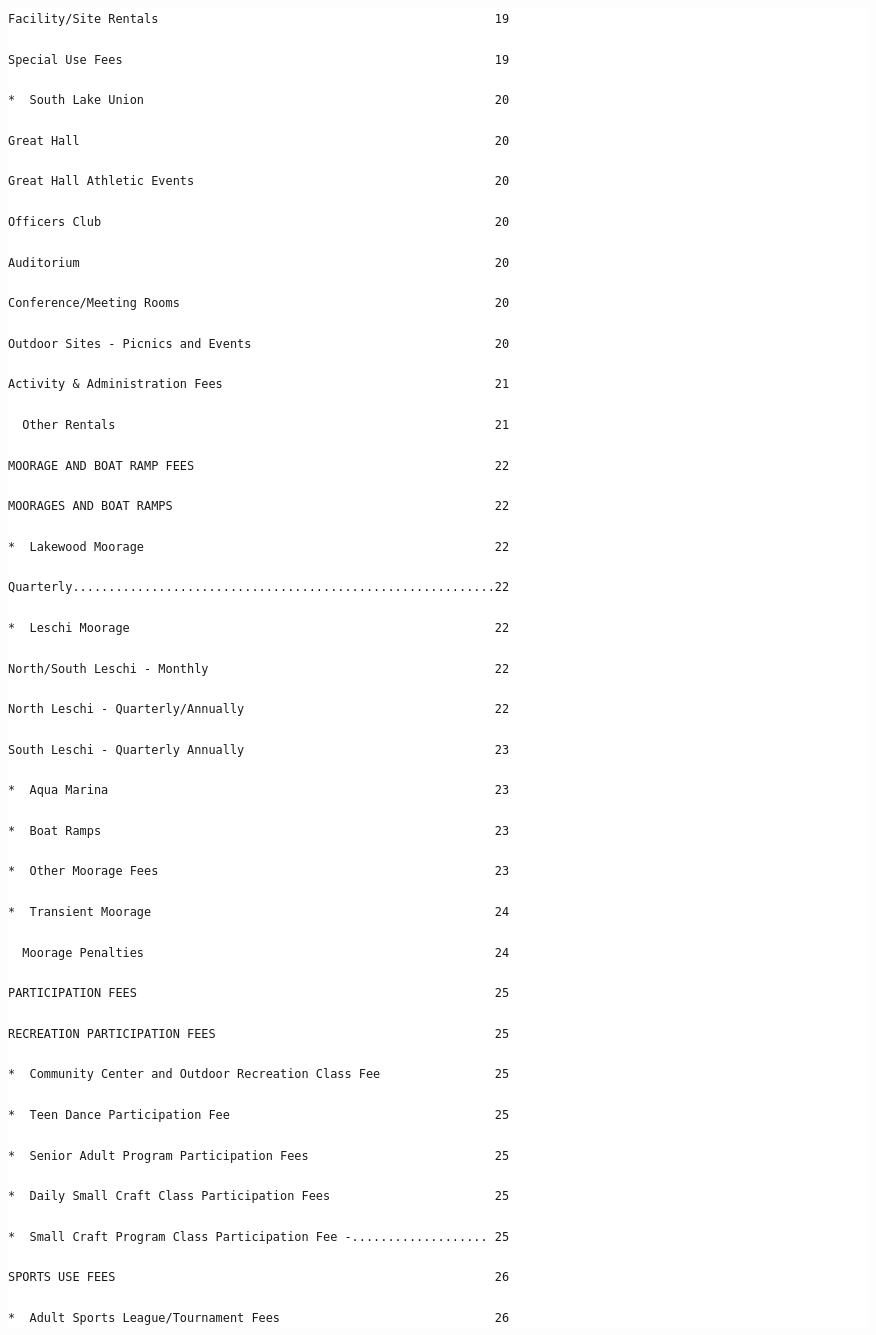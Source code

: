     Facility/Site Rentals                                               19  
  
    Special Use Fees                                                    19  
  
    *  South Lake Union                                                 20  
  
    Great Hall                                                          20  
  
    Great Hall Athletic Events                                          20  
  
    Officers Club                                                       20  
  
    Auditorium                                                          20  
  
    Conference/Meeting Rooms                                            20  
  
    Outdoor Sites - Picnics and Events                                  20  
  
    Activity & Administration Fees                                      21  
  
      Other Rentals                                                     21  
  
    MOORAGE AND BOAT RAMP FEES                                          22  
  
    MOORAGES AND BOAT RAMPS                                             22  
  
    *  Lakewood Moorage                                                 22  
  
    Quarterly...........................................................22  
  
    *  Leschi Moorage                                                   22  
  
    North/South Leschi - Monthly                                        22  
  
    North Leschi - Quarterly/Annually                                   22  
  
    South Leschi - Quarterly Annually                                   23  
  
    *  Aqua Marina                                                      23  
  
    *  Boat Ramps                                                       23  
  
    *  Other Moorage Fees                                               23  
  
    *  Transient Moorage                                                24  
  
      Moorage Penalties                                                 24  
  
    PARTICIPATION FEES                                                  25  
  
    RECREATION PARTICIPATION FEES                                       25  
  
    *  Community Center and Outdoor Recreation Class Fee                25  
  
    *  Teen Dance Participation Fee                                     25  
  
    *  Senior Adult Program Participation Fees                          25  
  
    *  Daily Small Craft Class Participation Fees                       25  
  
    *  Small Craft Program Class Participation Fee -................... 25  
  
    SPORTS USE FEES                                                     26  
  
    *  Adult Sports League/Tournament Fees                              26  
  